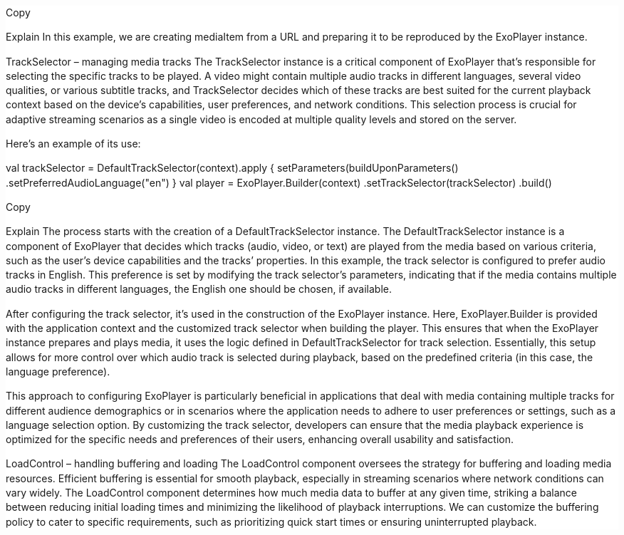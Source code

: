 Copy

Explain
In this example, we are creating mediaItem from a URL and preparing it to be reproduced by the ExoPlayer instance.

TrackSelector – managing media tracks
The TrackSelector instance is a critical component of ExoPlayer that’s responsible for selecting the specific tracks to be played. A video might contain multiple audio tracks in different languages, several video qualities, or various subtitle tracks, and TrackSelector decides which of these tracks are best suited for the current playback context based on the device’s capabilities, user preferences, and network conditions. This selection process is crucial for adaptive streaming scenarios as a single video is encoded at multiple quality levels and stored on the server.

Here’s an example of its use:

val trackSelector =
    DefaultTrackSelector(context).apply {
        setParameters(buildUponParameters()
            .setPreferredAudioLanguage("en")
}
val player = ExoPlayer.Builder(context)
    .setTrackSelector(trackSelector)
    .build()

Copy

Explain
The process starts with the creation of a DefaultTrackSelector instance. The DefaultTrackSelector instance is a component of ExoPlayer that decides which tracks (audio, video, or text) are played from the media based on various criteria, such as the user’s device capabilities and the tracks’ properties. In this example, the track selector is configured to prefer audio tracks in English. This preference is set by modifying the track selector’s parameters, indicating that if the media contains multiple audio tracks in different languages, the English one should be chosen, if available.

After configuring the track selector, it’s used in the construction of the ExoPlayer instance. Here, ExoPlayer.Builder is provided with the application context and the customized track selector when building the player. This ensures that when the ExoPlayer instance prepares and plays media, it uses the logic defined in DefaultTrackSelector for track selection. Essentially, this setup allows for more control over which audio track is selected during playback, based on the predefined criteria (in this case, the language preference).

This approach to configuring ExoPlayer is particularly beneficial in applications that deal with media containing multiple tracks for different audience demographics or in scenarios where the application needs to adhere to user preferences or settings, such as a language selection option. By customizing the track selector, developers can ensure that the media playback experience is optimized for the specific needs and preferences of their users, enhancing overall usability and satisfaction.

LoadControl – handling buffering and loading
The LoadControl component oversees the strategy for buffering and loading media resources. Efficient buffering is essential for smooth playback, especially in streaming scenarios where network conditions can vary widely. The LoadControl component determines how much media data to buffer at any given time, striking a balance between reducing initial loading times and minimizing the likelihood of playback interruptions. We can customize the buffering policy to cater to specific requirements, such as prioritizing quick start times or ensuring uninterrupted playback.
